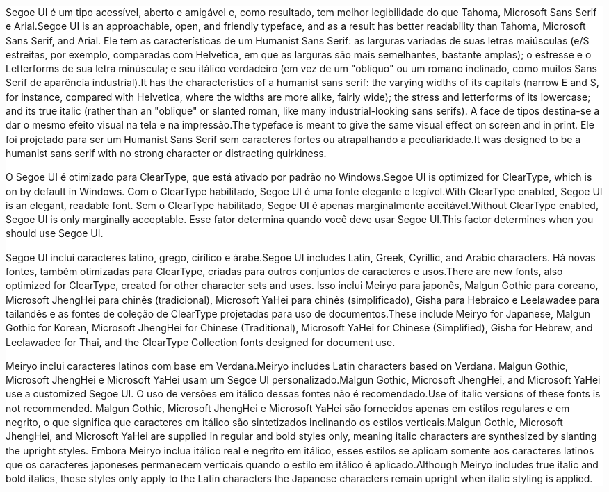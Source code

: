 <span data-ttu-id="b2c30-116">Segoe UI é um tipo acessível, aberto e amigável e, como resultado, tem melhor legibilidade do que Tahoma, Microsoft Sans Serif e Arial.</span><span class="sxs-lookup"><span data-stu-id="b2c30-116">Segoe UI is an approachable, open, and friendly typeface, and as a result has better readability than Tahoma, Microsoft Sans Serif, and Arial.</span></span> <span data-ttu-id="b2c30-117">Ele tem as características de um Humanist Sans Serif: as larguras variadas de suas letras maiúsculas (e/S estreitas, por exemplo, comparadas com Helvetica, em que as larguras são mais semelhantes, bastante amplas); o estresse e o Letterforms de sua letra minúscula; e seu itálico verdadeiro (em vez de um "oblíquo" ou um romano inclinado, como muitos Sans Serif de aparência industrial).</span><span class="sxs-lookup"><span data-stu-id="b2c30-117">It has the characteristics of a humanist sans serif: the varying widths of its capitals (narrow E and S, for instance, compared with Helvetica, where the widths are more alike, fairly wide); the stress and letterforms of its lowercase; and its true italic (rather than an "oblique" or slanted roman, like many industrial-looking sans serifs).</span></span> <span data-ttu-id="b2c30-118">A face de tipos destina-se a dar o mesmo efeito visual na tela e na impressão.</span><span class="sxs-lookup"><span data-stu-id="b2c30-118">The typeface is meant to give the same visual effect on screen and in print.</span></span> <span data-ttu-id="b2c30-119">Ele foi projetado para ser um Humanist Sans Serif sem caracteres fortes ou atrapalhando a peculiaridade.</span><span class="sxs-lookup"><span data-stu-id="b2c30-119">It was designed to be a humanist sans serif with no strong character or distracting quirkiness.</span></span>

<span data-ttu-id="b2c30-120">O Segoe UI é otimizado para ClearType, que está ativado por padrão no Windows.</span><span class="sxs-lookup"><span data-stu-id="b2c30-120">Segoe UI is optimized for ClearType, which is on by default in Windows.</span></span> <span data-ttu-id="b2c30-121">Com o ClearType habilitado, Segoe UI é uma fonte elegante e legível.</span><span class="sxs-lookup"><span data-stu-id="b2c30-121">With ClearType enabled, Segoe UI is an elegant, readable font.</span></span> <span data-ttu-id="b2c30-122">Sem o ClearType habilitado, Segoe UI é apenas marginalmente aceitável.</span><span class="sxs-lookup"><span data-stu-id="b2c30-122">Without ClearType enabled, Segoe UI is only marginally acceptable.</span></span> <span data-ttu-id="b2c30-123">Esse fator determina quando você deve usar Segoe UI.</span><span class="sxs-lookup"><span data-stu-id="b2c30-123">This factor determines when you should use Segoe UI.</span></span>

<span data-ttu-id="b2c30-124">Segoe UI inclui caracteres latino, grego, cirílico e árabe.</span><span class="sxs-lookup"><span data-stu-id="b2c30-124">Segoe UI includes Latin, Greek, Cyrillic, and Arabic characters.</span></span> <span data-ttu-id="b2c30-125">Há novas fontes, também otimizadas para ClearType, criadas para outros conjuntos de caracteres e usos.</span><span class="sxs-lookup"><span data-stu-id="b2c30-125">There are new fonts, also optimized for ClearType, created for other character sets and uses.</span></span> <span data-ttu-id="b2c30-126">Isso inclui Meiryo para japonês, Malgun Gothic para coreano, Microsoft JhengHei para chinês (tradicional), Microsoft YaHei para chinês (simplificado), Gisha para Hebraico e Leelawadee para tailandês e as fontes de coleção de ClearType projetadas para uso de documentos.</span><span class="sxs-lookup"><span data-stu-id="b2c30-126">These include Meiryo for Japanese, Malgun Gothic for Korean, Microsoft JhengHei for Chinese (Traditional), Microsoft YaHei for Chinese (Simplified), Gisha for Hebrew, and Leelawadee for Thai, and the ClearType Collection fonts designed for document use.</span></span>

<span data-ttu-id="b2c30-127">Meiryo inclui caracteres latinos com base em Verdana.</span><span class="sxs-lookup"><span data-stu-id="b2c30-127">Meiryo includes Latin characters based on Verdana.</span></span> <span data-ttu-id="b2c30-128">Malgun Gothic, Microsoft JhengHei e Microsoft YaHei usam um Segoe UI personalizado.</span><span class="sxs-lookup"><span data-stu-id="b2c30-128">Malgun Gothic, Microsoft JhengHei, and Microsoft YaHei use a customized Segoe UI.</span></span> <span data-ttu-id="b2c30-129">O uso de versões em itálico dessas fontes não é recomendado.</span><span class="sxs-lookup"><span data-stu-id="b2c30-129">Use of italic versions of these fonts is not recommended.</span></span> <span data-ttu-id="b2c30-130">Malgun Gothic, Microsoft JhengHei e Microsoft YaHei são fornecidos apenas em estilos regulares e em negrito, o que significa que caracteres em itálico são sintetizados inclinando os estilos verticais.</span><span class="sxs-lookup"><span data-stu-id="b2c30-130">Malgun Gothic, Microsoft JhengHei, and Microsoft YaHei are supplied in regular and bold styles only, meaning italic characters are synthesized by slanting the upright styles.</span></span> <span data-ttu-id="b2c30-131">Embora Meiryo inclua itálico real e negrito em itálico, esses estilos se aplicam somente aos caracteres latinos que os caracteres japoneses permanecem verticais quando o estilo em itálico é aplicado.</span><span class="sxs-lookup"><span data-stu-id="b2c30-131">Although Meiryo includes true italic and bold italics, these styles only apply to the Latin characters the Japanese characters remain upright when italic styling is applied.</span></span>
